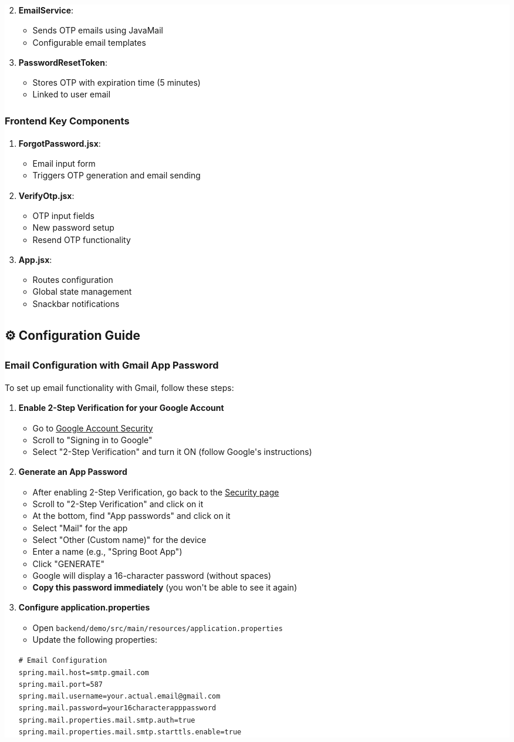 2. **EmailService**:
   - Sends OTP emails using JavaMail
   - Configurable email templates

3. **PasswordResetToken**:
   - Stores OTP with expiration time (5 minutes)
   - Linked to user email

### Frontend Key Components

1. **ForgotPassword.jsx**:
   - Email input form
   - Triggers OTP generation and email sending

2. **VerifyOtp.jsx**:
   - OTP input fields
   - New password setup
   - Resend OTP functionality

3. **App.jsx**:
   - Routes configuration
   - Global state management
   - Snackbar notifications

## ⚙️ Configuration Guide

### Email Configuration with Gmail App Password

To set up email functionality with Gmail, follow these steps:

1. **Enable 2-Step Verification for your Google Account**
   - Go to [Google Account Security](https://myaccount.google.com/security)
   - Scroll to "Signing in to Google"
   - Select "2-Step Verification" and turn it ON (follow Google's instructions)

2. **Generate an App Password**
   - After enabling 2-Step Verification, go back to the [Security page](https://myaccount.google.com/security)
   - Scroll to "2-Step Verification" and click on it
   - At the bottom, find "App passwords" and click on it
   - Select "Mail" for the app
   - Select "Other (Custom name)" for the device
   - Enter a name (e.g., "Spring Boot App")
   - Click "GENERATE"
   - Google will display a 16-character password (without spaces)
   - **Copy this password immediately** (you won't be able to see it again)

3. **Configure application.properties**
   - Open `backend/demo/src/main/resources/application.properties`
   - Update the following properties:
   
   ```properties
   # Email Configuration
   spring.mail.host=smtp.gmail.com
   spring.mail.port=587
   spring.mail.username=your.actual.email@gmail.com
   spring.mail.password=your16characterapppassword
   spring.mail.properties.mail.smtp.auth=true
   spring.mail.properties.mail.smtp.starttls.enable=true
   ```
